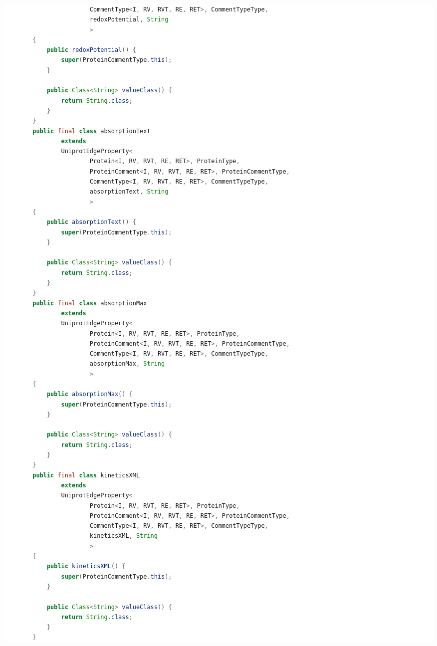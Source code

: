 ```java
						CommentType<I, RV, RVT, RE, RET>, CommentTypeType,
						redoxPotential, String
						>
		{
			public redoxPotential() {
				super(ProteinCommentType.this);
			}

			public Class<String> valueClass() {
				return String.class;
			}
		}
		public final class absorptionText
				extends
				UniprotEdgeProperty<
						Protein<I, RV, RVT, RE, RET>, ProteinType,
						ProteinComment<I, RV, RVT, RE, RET>, ProteinCommentType,
						CommentType<I, RV, RVT, RE, RET>, CommentTypeType,
						absorptionText, String
						>
		{
			public absorptionText() {
				super(ProteinCommentType.this);
			}

			public Class<String> valueClass() {
				return String.class;
			}
		}
		public final class absorptionMax
				extends
				UniprotEdgeProperty<
						Protein<I, RV, RVT, RE, RET>, ProteinType,
						ProteinComment<I, RV, RVT, RE, RET>, ProteinCommentType,
						CommentType<I, RV, RVT, RE, RET>, CommentTypeType,
						absorptionMax, String
						>
		{
			public absorptionMax() {
				super(ProteinCommentType.this);
			}

			public Class<String> valueClass() {
				return String.class;
			}
		}
		public final class kineticsXML
				extends
				UniprotEdgeProperty<
						Protein<I, RV, RVT, RE, RET>, ProteinType,
						ProteinComment<I, RV, RVT, RE, RET>, ProteinCommentType,
						CommentType<I, RV, RVT, RE, RET>, CommentTypeType,
						kineticsXML, String
						>
		{
			public kineticsXML() {
				super(ProteinCommentType.this);
			}

			public Class<String> valueClass() {
				return String.class;
			}
		}
```
